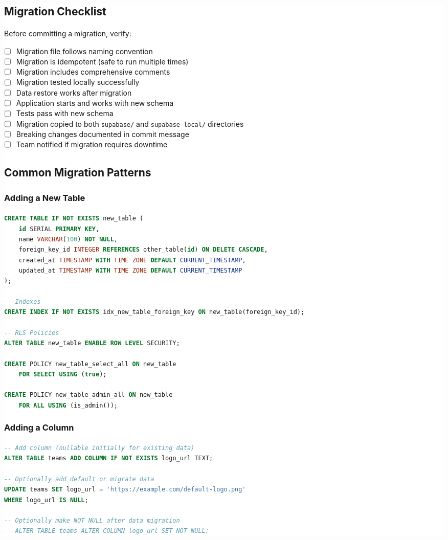 ## Migration Checklist

Before committing a migration, verify:

- [ ] Migration file follows naming convention
- [ ] Migration is idempotent (safe to run multiple times)
- [ ] Migration includes comprehensive comments
- [ ] Migration tested locally successfully
- [ ] Data restore works after migration
- [ ] Application starts and works with new schema
- [ ] Tests pass with new schema
- [ ] Migration copied to both `supabase/` and `supabase-local/` directories
- [ ] Breaking changes documented in commit message
- [ ] Team notified if migration requires downtime

## Common Migration Patterns

### Adding a New Table

```sql
CREATE TABLE IF NOT EXISTS new_table (
    id SERIAL PRIMARY KEY,
    name VARCHAR(100) NOT NULL,
    foreign_key_id INTEGER REFERENCES other_table(id) ON DELETE CASCADE,
    created_at TIMESTAMP WITH TIME ZONE DEFAULT CURRENT_TIMESTAMP,
    updated_at TIMESTAMP WITH TIME ZONE DEFAULT CURRENT_TIMESTAMP
);

-- Indexes
CREATE INDEX IF NOT EXISTS idx_new_table_foreign_key ON new_table(foreign_key_id);

-- RLS Policies
ALTER TABLE new_table ENABLE ROW LEVEL SECURITY;

CREATE POLICY new_table_select_all ON new_table
    FOR SELECT USING (true);

CREATE POLICY new_table_admin_all ON new_table
    FOR ALL USING (is_admin());
```

### Adding a Column

```sql
-- Add column (nullable initially for existing data)
ALTER TABLE teams ADD COLUMN IF NOT EXISTS logo_url TEXT;

-- Optionally add default or migrate data
UPDATE teams SET logo_url = 'https://example.com/default-logo.png'
WHERE logo_url IS NULL;

-- Optionally make NOT NULL after data migration
-- ALTER TABLE teams ALTER COLUMN logo_url SET NOT NULL;
```
